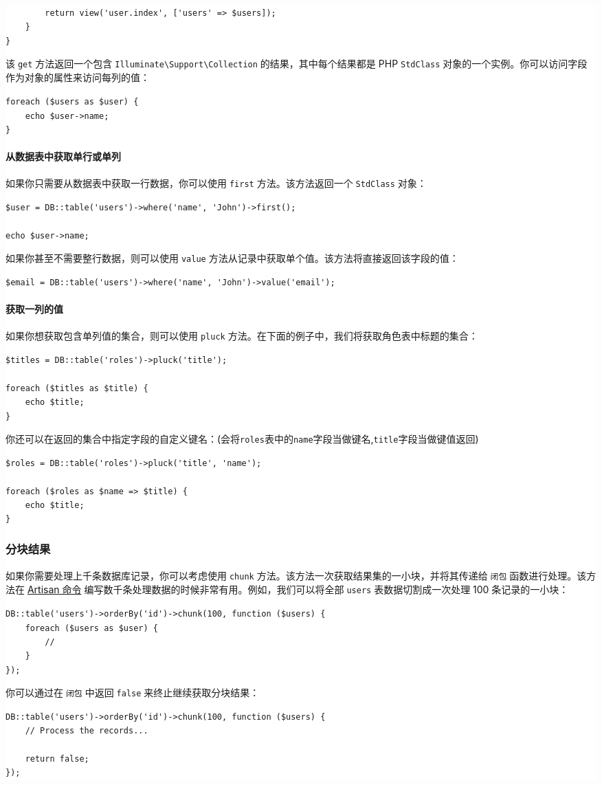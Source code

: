             return view('user.index', ['users' => $users]);
        }
    }

该 `get` 方法返回一个包含 `Illuminate\Support\Collection` 的结果，其中每个结果都是 PHP `StdClass` 对象的一个实例。你可以访问字段作为对象的属性来访问每列的值：

    foreach ($users as $user) {
        echo $user->name;
    }

#### 从数据表中获取单行或单列

如果你只需要从数据表中获取一行数据，你可以使用 `first` 方法。该方法返回一个 `StdClass` 对象：

    $user = DB::table('users')->where('name', 'John')->first();

    echo $user->name;

如果你甚至不需要整行数据，则可以使用 `value` 方法从记录中获取单个值。该方法将直接返回该字段的值：

    $email = DB::table('users')->where('name', 'John')->value('email');

#### 获取一列的值

如果你想获取包含单列值的集合，则可以使用 `pluck` 方法。在下面的例子中，我们将获取角色表中标题的集合：

    $titles = DB::table('roles')->pluck('title');

    foreach ($titles as $title) {
        echo $title;
    }

你还可以在返回的集合中指定字段的自定义键名：(会将`roles`表中的`name`字段当做键名,`title`字段当做键值返回)

    $roles = DB::table('roles')->pluck('title', 'name');

    foreach ($roles as $name => $title) {
        echo $title;
    }
	
<a name="chunking-results"></a>
### 分块结果

如果你需要处理上千条数据库记录，你可以考虑使用 `chunk` 方法。该方法一次获取结果集的一小块，并将其传递给 `闭包` 函数进行处理。该方法在 [Artisan 命令](/docs/{{version}}/artisan) 编写数千条处理数据的时候非常有用。例如，我们可以将全部 `users` 表数据切割成一次处理 100 条记录的一小块：

    DB::table('users')->orderBy('id')->chunk(100, function ($users) {
        foreach ($users as $user) {
            //
        }
    });

你可以通过在 `闭包` 中返回 `false` 来终止继续获取分块结果：

    DB::table('users')->orderBy('id')->chunk(100, function ($users) {
        // Process the records...

        return false;
    });
